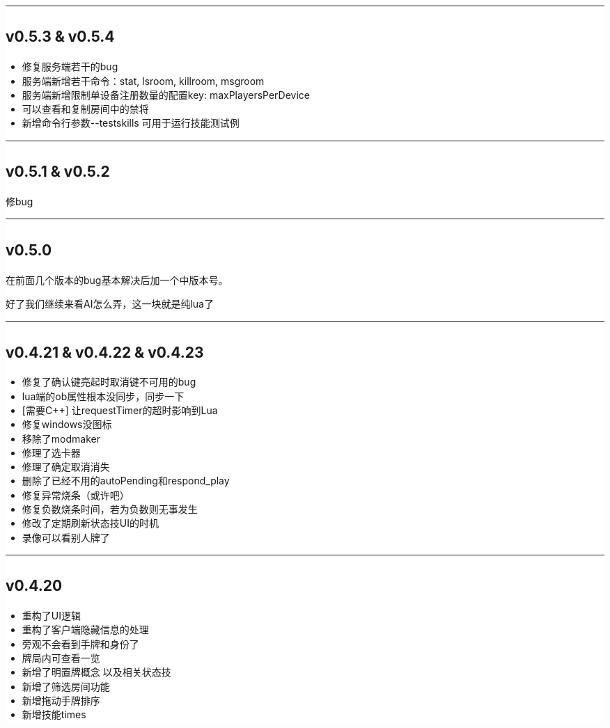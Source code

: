 ___

## v0.5.3 & v0.5.4

- 修复服务端若干的bug
- 服务端新增若干命令：stat, lsroom, killroom, msgroom
- 服务端新增限制单设备注册数量的配置key: maxPlayersPerDevice
- 可以查看和复制房间中的禁将
- 新增命令行参数--testskills 可用于运行技能测试例

___

## v0.5.1 & v0.5.2

修bug

___

## v0.5.0

在前面几个版本的bug基本解决后加一个中版本号。

好了我们继续来看AI怎么弄，这一块就是纯lua了

___

## v0.4.21 & v0.4.22 & v0.4.23

- 修复了确认键亮起时取消键不可用的bug
- lua端的ob属性根本没同步，同步一下
- [需要C++] 让requestTimer的超时影响到Lua
- 修复windows没图标
- 移除了modmaker
- 修理了选卡器
- 修理了确定取消消失
- 删除了已经不用的autoPending和respond_play
- 修复异常烧条（或许吧）
- 修复负数烧条时间，若为负数则无事发生
- 修改了定期刷新状态技UI的时机
- 录像可以看别人牌了

___


## v0.4.20

- 重构了UI逻辑
- 重构了客户端隐藏信息的处理
- 旁观不会看到手牌和身份了
- 牌局内可查看一览
- 新增了明置牌概念 以及相关状态技
- 新增了筛选房间功能
- 新增拖动手牌排序
- 新增技能times
